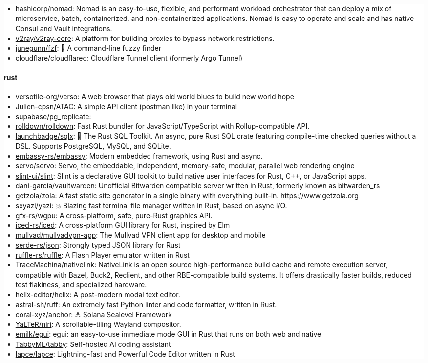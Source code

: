* [hashicorp/nomad](https://github.com/hashicorp/nomad): Nomad is an easy-to-use, flexible, and performant workload orchestrator that can deploy a mix of microservice, batch, containerized, and non-containerized applications. Nomad is easy to operate and scale and has native Consul and Vault integrations.
* [v2ray/v2ray-core](https://github.com/v2ray/v2ray-core): A platform for building proxies to bypass network restrictions.
* [junegunn/fzf](https://github.com/junegunn/fzf): 🌸 A command-line fuzzy finder
* [cloudflare/cloudflared](https://github.com/cloudflare/cloudflared): Cloudflare Tunnel client (formerly Argo Tunnel)

#### rust
* [versotile-org/verso](https://github.com/versotile-org/verso): A web browser that plays old world blues to build new world hope
* [Julien-cpsn/ATAC](https://github.com/Julien-cpsn/ATAC): A simple API client (postman like) in your terminal
* [supabase/pg_replicate](https://github.com/supabase/pg_replicate): 
* [rolldown/rolldown](https://github.com/rolldown/rolldown): Fast Rust bundler for JavaScript/TypeScript with Rollup-compatible API.
* [launchbadge/sqlx](https://github.com/launchbadge/sqlx): 🧰 The Rust SQL Toolkit. An async, pure Rust SQL crate featuring compile-time checked queries without a DSL. Supports PostgreSQL, MySQL, and SQLite.
* [embassy-rs/embassy](https://github.com/embassy-rs/embassy): Modern embedded framework, using Rust and async.
* [servo/servo](https://github.com/servo/servo): Servo, the embeddable, independent, memory-safe, modular, parallel web rendering engine
* [slint-ui/slint](https://github.com/slint-ui/slint): Slint is a declarative GUI toolkit to build native user interfaces for Rust, C++, or JavaScript apps.
* [dani-garcia/vaultwarden](https://github.com/dani-garcia/vaultwarden): Unofficial Bitwarden compatible server written in Rust, formerly known as bitwarden_rs
* [getzola/zola](https://github.com/getzola/zola): A fast static site generator in a single binary with everything built-in. https://www.getzola.org
* [sxyazi/yazi](https://github.com/sxyazi/yazi): 💥 Blazing fast terminal file manager written in Rust, based on async I/O.
* [gfx-rs/wgpu](https://github.com/gfx-rs/wgpu): A cross-platform, safe, pure-Rust graphics API.
* [iced-rs/iced](https://github.com/iced-rs/iced): A cross-platform GUI library for Rust, inspired by Elm
* [mullvad/mullvadvpn-app](https://github.com/mullvad/mullvadvpn-app): The Mullvad VPN client app for desktop and mobile
* [serde-rs/json](https://github.com/serde-rs/json): Strongly typed JSON library for Rust
* [ruffle-rs/ruffle](https://github.com/ruffle-rs/ruffle): A Flash Player emulator written in Rust
* [TraceMachina/nativelink](https://github.com/TraceMachina/nativelink): NativeLink is an open source high-performance build cache and remote execution server, compatible with Bazel, Buck2, Reclient, and other RBE-compatible build systems. It offers drastically faster builds, reduced test flakiness, and specialized hardware.
* [helix-editor/helix](https://github.com/helix-editor/helix): A post-modern modal text editor.
* [astral-sh/ruff](https://github.com/astral-sh/ruff): An extremely fast Python linter and code formatter, written in Rust.
* [coral-xyz/anchor](https://github.com/coral-xyz/anchor): ⚓ Solana Sealevel Framework
* [YaLTeR/niri](https://github.com/YaLTeR/niri): A scrollable-tiling Wayland compositor.
* [emilk/egui](https://github.com/emilk/egui): egui: an easy-to-use immediate mode GUI in Rust that runs on both web and native
* [TabbyML/tabby](https://github.com/TabbyML/tabby): Self-hosted AI coding assistant
* [lapce/lapce](https://github.com/lapce/lapce): Lightning-fast and Powerful Code Editor written in Rust
